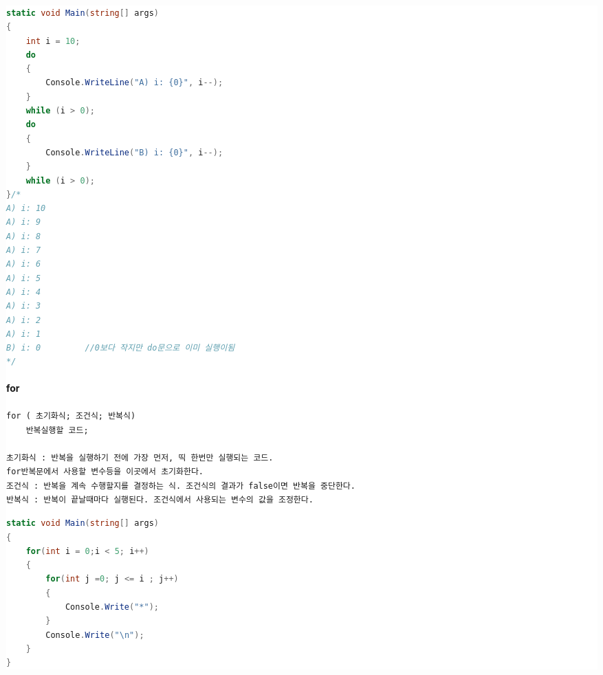 ```c#
static void Main(string[] args)
{
    int i = 10;
    do
    {
        Console.WriteLine("A) i: {0}", i--);
    }
    while (i > 0);
    do
    {
        Console.WriteLine("B) i: {0}", i--);
    }
    while (i > 0);
}/*
A) i: 10
A) i: 9
A) i: 8
A) i: 7
A) i: 6
A) i: 5
A) i: 4
A) i: 3
A) i: 2
A) i: 1
B) i: 0			//0보다 작지만 do문으로 이미 실행이됨
*/
```

#### for

```
for ( 초기화식; 조건식; 반복식)
	반복실행할 코드;

초기화식 : 반복을 실행하기 전에 가장 먼저, 띡 한번만 실행되는 코드.
for반복문에서 사용할 변수등을 이곳에서 초기화한다.
조건식 : 반복을 계속 수행할지를 결정하는 식. 조건식의 결과가 false이면 반복을 중단한다.
반복식 : 반복이 끝날때마다 실행된다. 조건식에서 사용되는 변수의 값을 조정한다.
```

```c#
static void Main(string[] args)
{
    for(int i = 0;i < 5; i++)
    {
        for(int j =0; j <= i ; j++)
        {
            Console.Write("*");
        }
        Console.Write("\n");
    }
}
```
